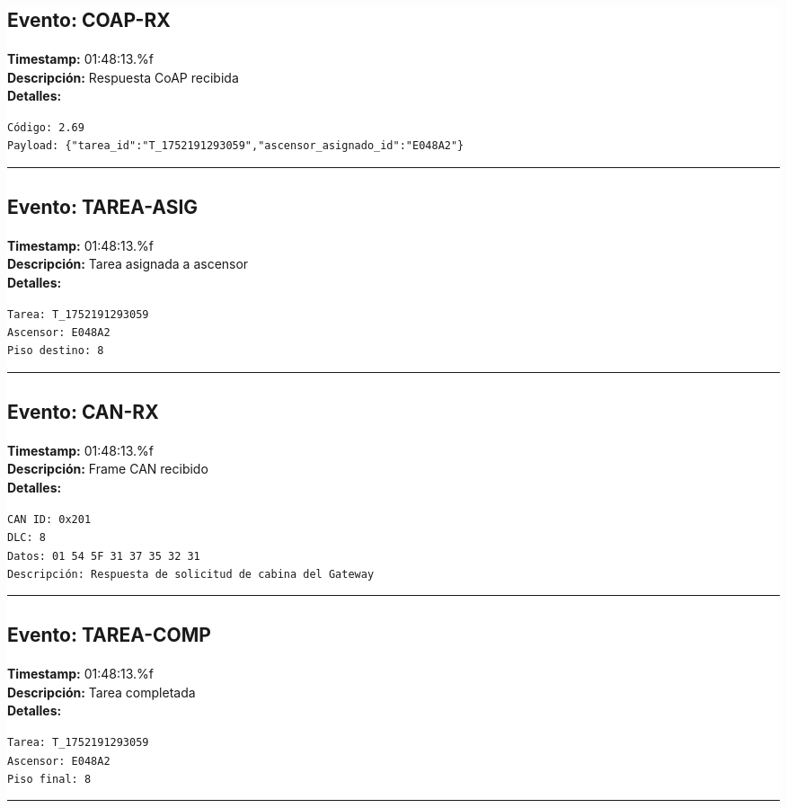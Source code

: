 
## Evento: COAP-RX

**Timestamp:** 01:48:13.%f  
**Descripción:** Respuesta CoAP recibida  
**Detalles:**

```
Código: 2.69
Payload: {"tarea_id":"T_1752191293059","ascensor_asignado_id":"E048A2"}
```

---

## Evento: TAREA-ASIG

**Timestamp:** 01:48:13.%f  
**Descripción:** Tarea asignada a ascensor  
**Detalles:**

```
Tarea: T_1752191293059
Ascensor: E048A2
Piso destino: 8
```

---

## Evento: CAN-RX

**Timestamp:** 01:48:13.%f  
**Descripción:** Frame CAN recibido  
**Detalles:**

```
CAN ID: 0x201
DLC: 8
Datos: 01 54 5F 31 37 35 32 31 
Descripción: Respuesta de solicitud de cabina del Gateway
```

---

## Evento: TAREA-COMP

**Timestamp:** 01:48:13.%f  
**Descripción:** Tarea completada  
**Detalles:**

```
Tarea: T_1752191293059
Ascensor: E048A2
Piso final: 8
```

---